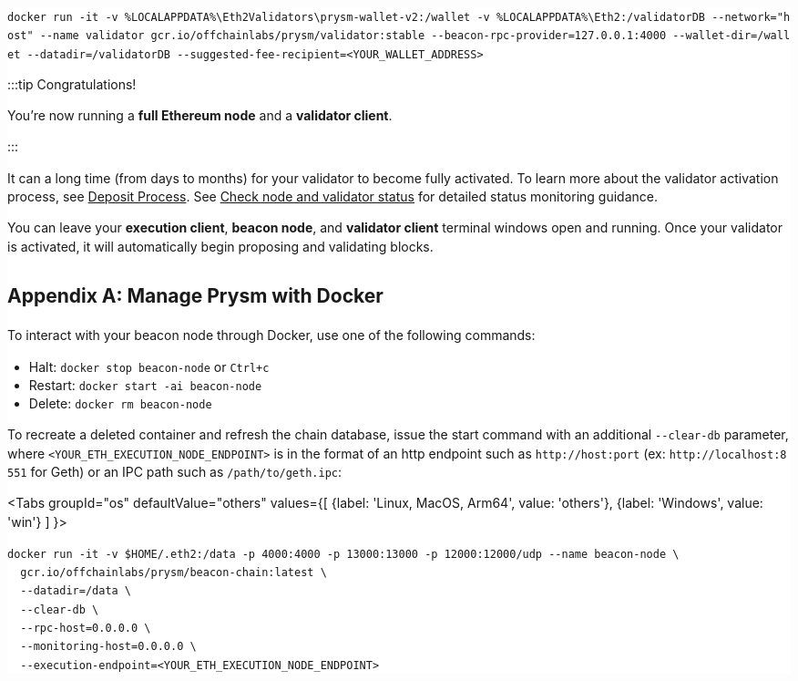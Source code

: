 </TabItem>
<TabItem value="win">

```text
docker run -it -v %LOCALAPPDATA%\Eth2Validators\prysm-wallet-v2:/wallet -v %LOCALAPPDATA%\Eth2:/validatorDB --network="host" --name validator gcr.io/offchainlabs/prysm/validator:stable --beacon-rpc-provider=127.0.0.1:4000 --wallet-dir=/wallet --datadir=/validatorDB --suggested-fee-recipient=<YOUR_WALLET_ADDRESS>
```

</TabItem>

</Tabs>


:::tip Congratulations! 

You’re now running a <strong>full Ethereum node</strong> and a <strong>validator client</strong>.

:::

It can a long time (from days to months) for your validator to become fully activated. To learn more about the validator activation process, see [Deposit Process](https://kb.beaconcha.in/ethereum-2.0-depositing). See [Check node and validator status](/monitoring/checking-status.md) for detailed status monitoring guidance.

You can leave your **execution client**, **beacon node**, and **validator client** terminal windows open and running. Once your validator is activated, it will automatically begin proposing and validating blocks.


## Appendix A: Manage Prysm with Docker

To interact with your beacon node through Docker, use one of the following commands:

 - Halt: `docker stop beacon-node` or `Ctrl+c`
 - Restart: `docker start -ai beacon-node`
 - Delete: `docker rm beacon-node`

To recreate a deleted container and refresh the chain database, issue the start command with an additional `--clear-db` parameter, where `<YOUR_ETH_EXECUTION_NODE_ENDPOINT>` is in the format of an http endpoint such as `http://host:port` (ex: `http://localhost:8551` for Geth) or an IPC path such as `/path/to/geth.ipc`:


<Tabs
  groupId="os"
  defaultValue="others"
  values={[
    {label: 'Linux, MacOS, Arm64', value: 'others'},
    {label: 'Windows', value: 'win'}
  ]
}>
<TabItem value="others">

```text
docker run -it -v $HOME/.eth2:/data -p 4000:4000 -p 13000:13000 -p 12000:12000/udp --name beacon-node \
  gcr.io/offchainlabs/prysm/beacon-chain:latest \
  --datadir=/data \
  --clear-db \
  --rpc-host=0.0.0.0 \
  --monitoring-host=0.0.0.0 \
  --execution-endpoint=<YOUR_ETH_EXECUTION_NODE_ENDPOINT> 
```
